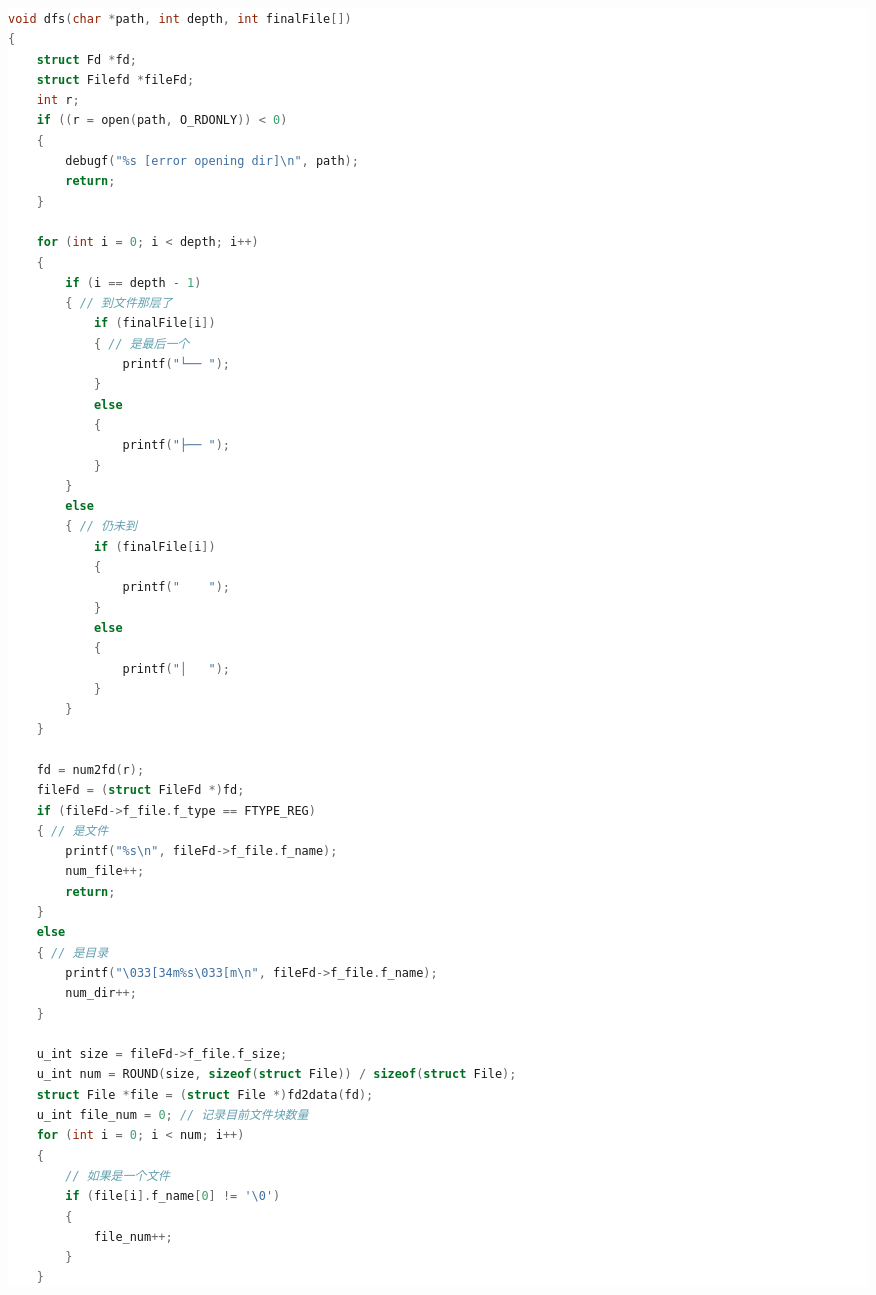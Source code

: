 ```c
void dfs(char *path, int depth, int finalFile[])
{
    struct Fd *fd;
    struct Filefd *fileFd;
    int r;
    if ((r = open(path, O_RDONLY)) < 0)
    {
        debugf("%s [error opening dir]\n", path);
        return;
    }

    for (int i = 0; i < depth; i++)
    {
        if (i == depth - 1)
        { // 到文件那层了
            if (finalFile[i])
            { // 是最后一个
                printf("└── ");
            }
            else
            {
                printf("├── ");
            }
        }
        else
        { // 仍未到
            if (finalFile[i])
            {
                printf("    ");
            }
            else
            {
                printf("│   ");
            }
        }
    }

    fd = num2fd(r);
    fileFd = (struct FileFd *)fd;
    if (fileFd->f_file.f_type == FTYPE_REG)
    { // 是文件
        printf("%s\n", fileFd->f_file.f_name);
        num_file++;
        return;
    }
    else
    { // 是目录
        printf("\033[34m%s\033[m\n", fileFd->f_file.f_name);
        num_dir++;
    }

    u_int size = fileFd->f_file.f_size;
    u_int num = ROUND(size, sizeof(struct File)) / sizeof(struct File);
    struct File *file = (struct File *)fd2data(fd);
    u_int file_num = 0; // 记录目前文件块数量
    for (int i = 0; i < num; i++)
    {
        // 如果是一个文件
        if (file[i].f_name[0] != '\0')
        {
            file_num++;
        }
    }
```